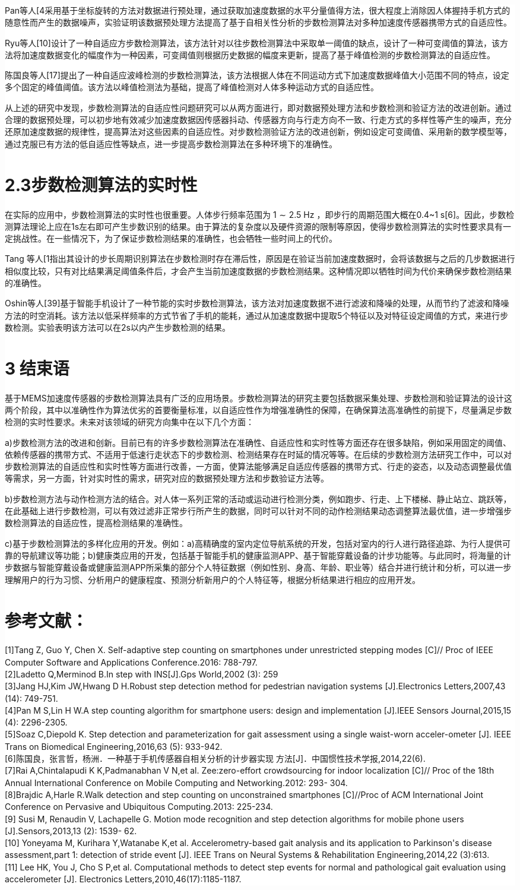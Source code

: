 Pan等人[4采用基于坐标旋转的方法对数据进行预处理，通过获取加速度数据的水平分量值得方法，很大程度上消除因人体握持手机方式的随意性而产生的数据噪声，实验证明该数据预处理方法提高了基于自相关性分析的步数检测算法对多种加速度传感器携带方式的自适应性。

Ryu等人[10]设计了一种自适应方步数检测算法，该方法针对以往步数检测算法中采取单一阈值的缺点，设计了一种可变阈值的算法，该方法将加速度数据变化的幅度作为一种因素，可变阈值则根据历史数据的幅度来更新，提高了基于峰值检测的步数检测算法的自适应性。

陈国良等人[17]提出了一种自适应波峰检测的步数检测算法，该方法根据人体在不同运动方式下加速度数据峰值大小范围不同的特点，设定多个固定的峰值阈值。该方法以峰值检测法为基础，提高了峰值检测对人体多种运动方式的自适应性。

从上述的研究中发现，步数检测算法的自适应性问题研究可以从两方面进行，即对数据预处理方法和步数检测和验证方法的改进创新。通过合理的数据预处理，可以初步地有效减少加速度数据因传感器抖动、传感器方向与行走方向不一致、行走方式的多样性等产生的噪声，充分还原加速度数据的规律性，提高算法对这些因素的自适应性。对步数检测验证方法的改进创新，例如设定可变阈值、采用新的数学模型等，通过克服已有方法的低自适应性等缺点，进一步提高步数检测算法在多种环境下的准确性。

# 2.3步数检测算法的实时性

在实际的应用中，步数检测算法的实时性也很重要。人体步行频率范围为 $1 { \sim } 2 . 5 ~ \mathrm { H z }$ ，即步行的周期范围大概在0.4\~1 s[6]。因此，步数检测算法理论上应在1s左右即可产生步数识别的结果。由于算法的复杂度以及硬件资源的限制等原因，使得步数检测算法的实时性要求具有一定挑战性。在一些情况下，为了保证步数检测结果的准确性，也会牺牲一些时间上的代价。

Tang 等人[1指出其设计的步长周期识别算法在步数检测时存在滞后性，原因是在验证当前加速度数据时，会将该数据与之后的几步数据进行相似度比较，只有对比结果满足阈值条件后，才会产生当前加速度数据的步数检测结果。这种情况即以牺牲时间为代价来确保步数检测结果的准确性。

Oshin等人[39]基于智能手机设计了一种节能的实时步数检测算法，该方法对加速度数据不进行滤波和降噪的处理，从而节约了滤波和降噪方法的时空消耗。该方法以低采样频率的方式节省了手机的能耗，通过从加速度数据中提取5个特征以及对特征设定阈值的方式，来进行步数检测。实验表明该方法可以在2s以内产生步数检测的结果。

# 3 结束语

基于MEMS加速度传感器的步数检测算法具有广泛的应用场景。步数检测算法的研究主要包括数据采集处理、步数检测和验证算法的设计这两个阶段，其中以准确性作为算法优劣的首要衡量标准，以自适应性作为增强准确性的保障，在确保算法高准确性的前提下，尽量满足步数检测的实时性要求。未来对该领域的研究方向集中在以下几个方面：

a)步数检测方法的改进和创新。目前已有的许多步数检测算法在准确性、自适应性和实时性等方面还存在很多缺陷，例如采用固定的阈值、依赖传感器的携带方式、不适用于低速行走状态下的步数检测、检测结果存在时延的情况等等。在后续的步数检测方法研究工作中，可以对步数检测算法的自适应性和实时性等方面进行改善，一方面，使算法能够满足自适应传感器的携带方式、行走的姿态，以及动态调整最优值等需求，另一方面，针对实时性的需求，研究对应的数据预处理方法和步数验证方法等。

b)步数检测方法与动作检测方法的结合。对人体一系列正常的活动或运动进行检测分类，例如跑步、行走、上下楼梯、静止站立、跳跃等，在此基础上进行步数检测，可以有效过滤非正常步行所产生的数据，同时可以针对不同的动作检测结果动态调整算法最优值，进一步增强步数检测算法的自适应性，提高检测结果的准确性。

c)基于步数检测算法的多样化应用的开发。例如：a)高精确度的室内定位导航系统的开发，包括对室内的行人进行路径追踪、为行人提供可靠的导航建议等功能；b)健康类应用的开发，包括基于智能手机的健康监测APP、基于智能穿戴设备的计步功能等。与此同时，将海量的计步数据与智能穿戴设备或健康监测APP所采集的部分个人特征数据（例如性别、身高、年龄、职业等）结合并进行统计和分析，可以进一步理解用户的行为习惯、分析用户的健康程度、预测分析新用户的个人特征等，根据分析结果进行相应的应用开发。

# 参考文献：

[1]Tang Z, Guo Y, Chen X. Self-adaptive step counting on smartphones under unrestricted stepping modes [C]// Proc of IEEE Computer Software and Applications Conference.2016: 788-797.   
[2]Ladetto Q,Merminod B.In step with INS[J].Gps World,2002 (3): 259   
[3]Jang HJ,Kim JW,Hwang D H.Robust step detection method for pedestrian navigation systems [J].Electronics Letters,2007,43 (14): 749-751.   
[4]Pan M S,Lin H W.A step counting algorithm for smartphone users: design and implementation [J].IEEE Sensors Journal,2015,15 (4): 2296-2305.   
[5]Soaz C,Diepold K. Step detection and parameterization for gait assessment using a single waist-worn acceler-ometer [J]. IEEE Trans on Biomedical Engineering,2016,63 (5): 933-942.   
[6]陈国良，张言哲，杨洲．一种基于手机传感器自相关分析的计步器实现 方法[J]．中国惯性技术学报,2014,22(6).   
[7]Rai A,Chintalapudi K K,Padmanabhan V N,et al. Zee:zero-effort crowdsourcing for indoor localization [C]// Proc of the 18th Annual International Conference on Mobile Computing and Networking.2012: 293- 304.   
[8]Brajdic A,Harle R.Walk detection and step counting on unconstrained smartphones [C]//Proc of ACM International Joint Conference on Pervasive and Ubiquitous Computing.2013: 225-234.   
[9] Susi M, Renaudin V, Lachapelle G. Motion mode recognition and step detection algorithms for mobile phone users [J].Sensors,2013,13 (2): 1539- 62.   
[10] Yoneyama M, Kurihara Y,Watanabe K,et al. Accelerometry-based gait analysis and its application to Parkinson's disease assessment,part 1: detection of stride event [J]. IEEE Trans on Neural Systems & Rehabilitation Engineering,2014,22 (3):613.   
[11] Lee HK, You J, Cho S P,et al. Computational methods to detect step events for normal and pathological gait evaluation using accelerometer [J]. Electronics Letters,2010,46(17):1185-1187.   